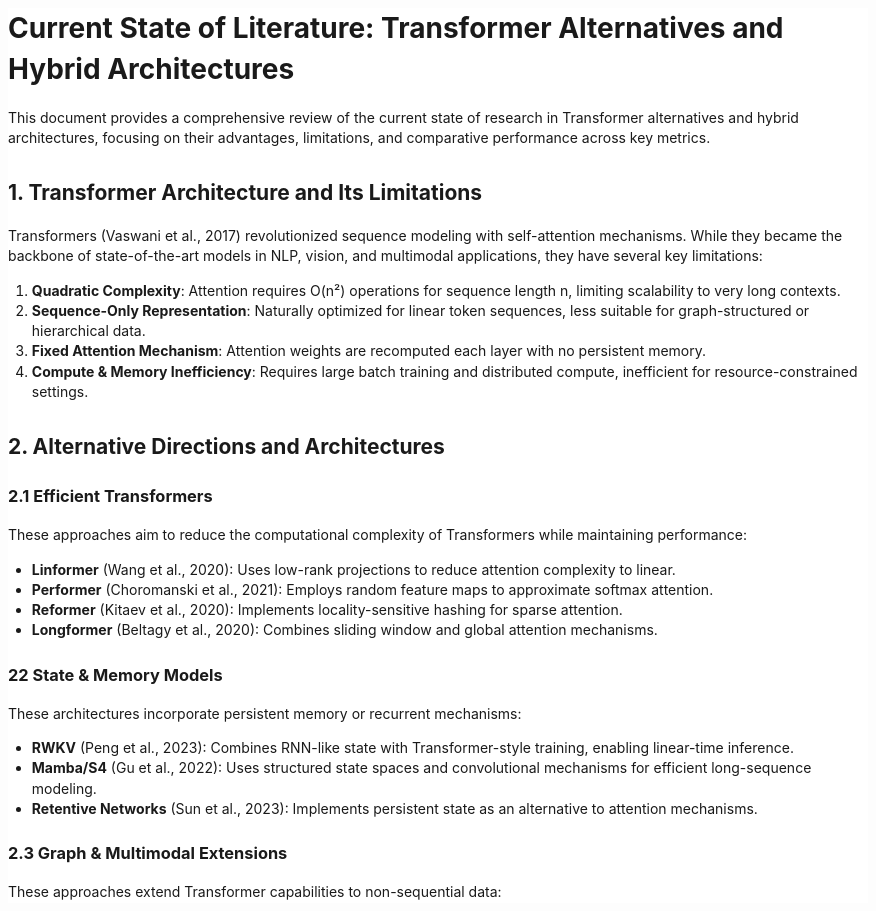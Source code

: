 # Current State of Literature: Transformer Alternatives and Hybrid Architectures

This document provides a comprehensive review of the current state of research in Transformer alternatives and hybrid architectures, focusing on their advantages, limitations, and comparative performance across key metrics.

## 1. Transformer Architecture and Its Limitations

Transformers (Vaswani et al., 2017) revolutionized sequence modeling with self-attention mechanisms. While they became the backbone of state-of-the-art models in NLP, vision, and multimodal applications, they have several key limitations:

1. **Quadratic Complexity**: Attention requires O(n²) operations for sequence length n, limiting scalability to very long contexts.
2. **Sequence-Only Representation**: Naturally optimized for linear token sequences, less suitable for graph-structured or hierarchical data.
3. **Fixed Attention Mechanism**: Attention weights are recomputed each layer with no persistent memory.
4. **Compute & Memory Inefficiency**: Requires large batch training and distributed compute, inefficient for resource-constrained settings.

## 2. Alternative Directions and Architectures

### 2.1 Efficient Transformers

These approaches aim to reduce the computational complexity of Transformers while maintaining performance:

- **Linformer** (Wang et al., 2020): Uses low-rank projections to reduce attention complexity to linear.
- **Performer** (Choromanski et al., 2021): Employs random feature maps to approximate softmax attention.
- **Reformer** (Kitaev et al., 2020): Implements locality-sensitive hashing for sparse attention.
- **Longformer** (Beltagy et al., 2020): Combines sliding window and global attention mechanisms.

### 22 State & Memory Models

These architectures incorporate persistent memory or recurrent mechanisms:

- **RWKV** (Peng et al., 2023): Combines RNN-like state with Transformer-style training, enabling linear-time inference.
- **Mamba/S4** (Gu et al., 2022): Uses structured state spaces and convolutional mechanisms for efficient long-sequence modeling.
- **Retentive Networks** (Sun et al., 2023): Implements persistent state as an alternative to attention mechanisms.

### 2.3 Graph & Multimodal Extensions

These approaches extend Transformer capabilities to non-sequential data:
